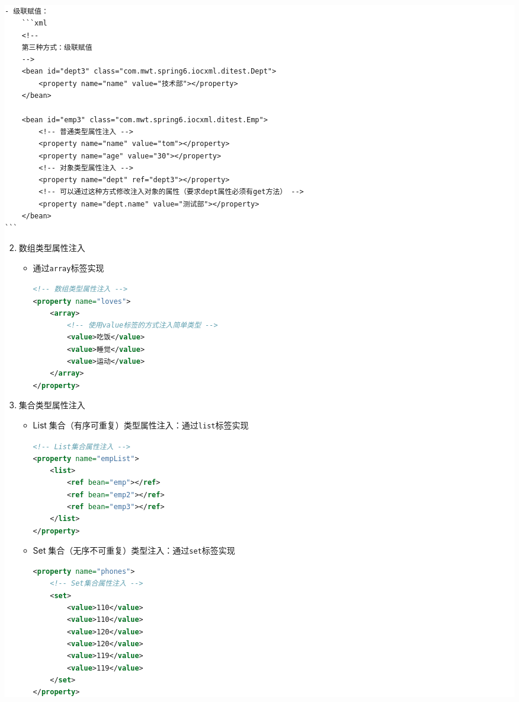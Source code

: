     - 级联赋值：
        ```xml
        <!--
        第三种方式：级联赋值
        -->
        <bean id="dept3" class="com.mwt.spring6.iocxml.ditest.Dept">
            <property name="name" value="技术部"></property>
        </bean>

        <bean id="emp3" class="com.mwt.spring6.iocxml.ditest.Emp">
            <!-- 普通类型属性注入 -->
            <property name="name" value="tom"></property>
            <property name="age" value="30"></property>
            <!-- 对象类型属性注入 -->
            <property name="dept" ref="dept3"></property>
            <!-- 可以通过这种方式修改注入对象的属性（要求dept属性必须有get方法） -->
            <property name="dept.name" value="测试部"></property>
        </bean>
    ```


2. 数组类型属性注入
    
    - 通过`array`标签实现
        ```xml
        <!-- 数组类型属性注入 -->
        <property name="loves">
            <array>
                <!-- 使用value标签的方式注入简单类型 -->
                <value>吃饭</value>
                <value>睡觉</value>
                <value>运动</value>
            </array>
        </property>
        ```

3. 集合类型属性注入

    - List 集合（有序可重复）类型属性注入：通过`list`标签实现
        ```xml
        <!-- List集合属性注入 -->
        <property name="empList">
            <list>
                <ref bean="emp"></ref>
                <ref bean="emp2"></ref>
                <ref bean="emp3"></ref>
            </list>
        </property>
        ```
    
    - Set 集合（无序不可重复）类型注入：通过`set`标签实现
        ```xml
        <property name="phones">
            <!-- Set集合属性注入 -->
            <set>
                <value>110</value>
                <value>110</value>
                <value>120</value>
                <value>120</value>
                <value>119</value>
                <value>119</value>
            </set>
        </property>
        ```
